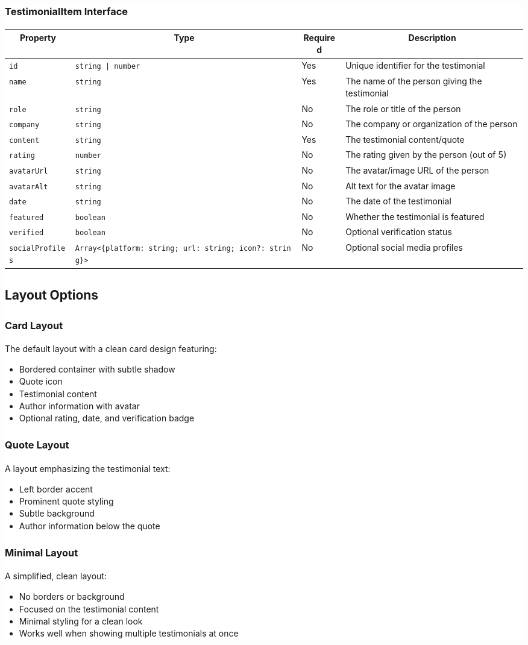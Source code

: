 ### TestimonialItem Interface

| Property | Type | Required | Description |
|----------|------|----------|-------------|
| `id` | `string \| number` | Yes | Unique identifier for the testimonial |
| `name` | `string` | Yes | The name of the person giving the testimonial |
| `role` | `string` | No | The role or title of the person |
| `company` | `string` | No | The company or organization of the person |
| `content` | `string` | Yes | The testimonial content/quote |
| `rating` | `number` | No | The rating given by the person (out of 5) |
| `avatarUrl` | `string` | No | The avatar/image URL of the person |
| `avatarAlt` | `string` | No | Alt text for the avatar image |
| `date` | `string` | No | The date of the testimonial |
| `featured` | `boolean` | No | Whether the testimonial is featured |
| `verified` | `boolean` | No | Optional verification status |
| `socialProfiles` | `Array<{platform: string; url: string; icon?: string}>` | No | Optional social media profiles |

## Layout Options

### Card Layout

The default layout with a clean card design featuring:
- Bordered container with subtle shadow
- Quote icon
- Testimonial content
- Author information with avatar
- Optional rating, date, and verification badge

### Quote Layout

A layout emphasizing the testimonial text:
- Left border accent
- Prominent quote styling
- Subtle background
- Author information below the quote

### Minimal Layout

A simplified, clean layout:
- No borders or background
- Focused on the testimonial content
- Minimal styling for a clean look
- Works well when showing multiple testimonials at once
